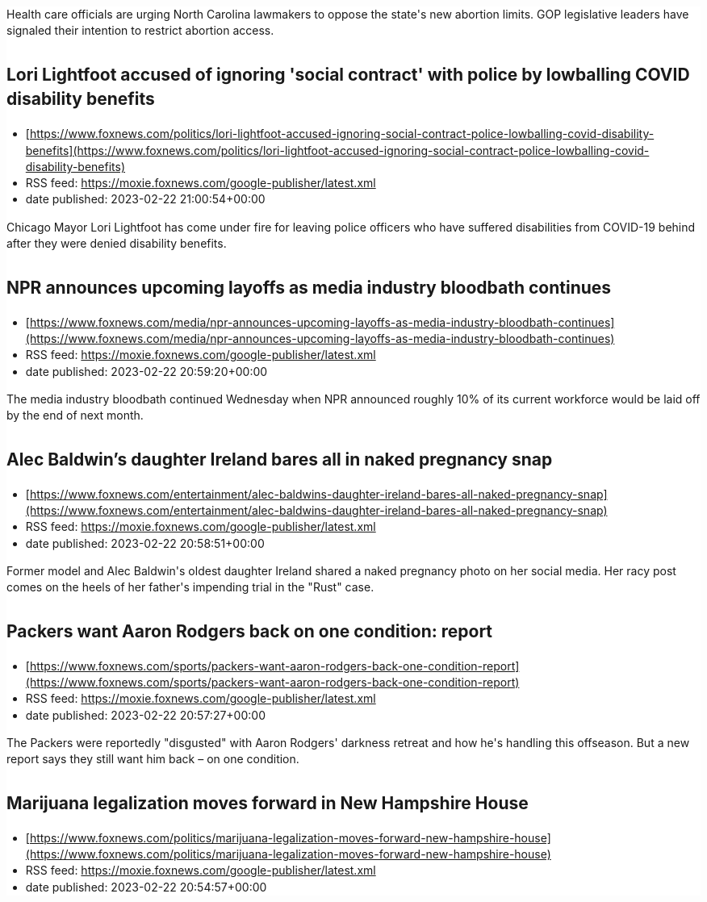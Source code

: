 Health care officials are urging North Carolina lawmakers to oppose the state's new abortion limits. GOP legislative leaders have signaled their intention to restrict abortion access.

## Lori Lightfoot accused of ignoring 'social contract' with police by lowballing COVID disability benefits
 - [https://www.foxnews.com/politics/lori-lightfoot-accused-ignoring-social-contract-police-lowballing-covid-disability-benefits](https://www.foxnews.com/politics/lori-lightfoot-accused-ignoring-social-contract-police-lowballing-covid-disability-benefits)
 - RSS feed: https://moxie.foxnews.com/google-publisher/latest.xml
 - date published: 2023-02-22 21:00:54+00:00

Chicago Mayor Lori Lightfoot has come under fire for leaving police officers who have suffered disabilities from COVID-19 behind after they were denied disability benefits.

## NPR announces upcoming layoffs as media industry bloodbath continues
 - [https://www.foxnews.com/media/npr-announces-upcoming-layoffs-as-media-industry-bloodbath-continues](https://www.foxnews.com/media/npr-announces-upcoming-layoffs-as-media-industry-bloodbath-continues)
 - RSS feed: https://moxie.foxnews.com/google-publisher/latest.xml
 - date published: 2023-02-22 20:59:20+00:00

The media industry bloodbath continued Wednesday when NPR announced roughly 10% of its current workforce would be laid off by the end of next month.

## Alec Baldwin’s daughter Ireland bares all in naked pregnancy snap
 - [https://www.foxnews.com/entertainment/alec-baldwins-daughter-ireland-bares-all-naked-pregnancy-snap](https://www.foxnews.com/entertainment/alec-baldwins-daughter-ireland-bares-all-naked-pregnancy-snap)
 - RSS feed: https://moxie.foxnews.com/google-publisher/latest.xml
 - date published: 2023-02-22 20:58:51+00:00

Former model and Alec Baldwin's oldest daughter Ireland shared a naked pregnancy photo on her social media. Her racy post comes on the heels of her father's impending trial in the "Rust" case.

## Packers want Aaron Rodgers back on one condition: report
 - [https://www.foxnews.com/sports/packers-want-aaron-rodgers-back-one-condition-report](https://www.foxnews.com/sports/packers-want-aaron-rodgers-back-one-condition-report)
 - RSS feed: https://moxie.foxnews.com/google-publisher/latest.xml
 - date published: 2023-02-22 20:57:27+00:00

The Packers were reportedly "disgusted" with Aaron Rodgers' darkness retreat and how he's handling this offseason. But a new report says they still want him back – on one condition.

## Marijuana legalization moves forward in New Hampshire House
 - [https://www.foxnews.com/politics/marijuana-legalization-moves-forward-new-hampshire-house](https://www.foxnews.com/politics/marijuana-legalization-moves-forward-new-hampshire-house)
 - RSS feed: https://moxie.foxnews.com/google-publisher/latest.xml
 - date published: 2023-02-22 20:54:57+00:00
